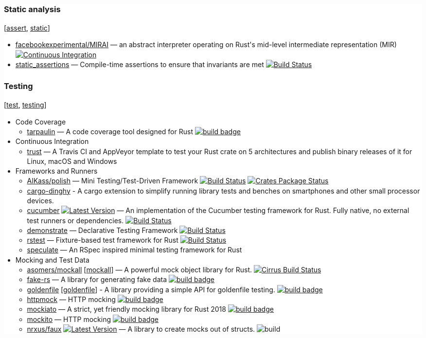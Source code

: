 ### Static analysis

[[assert](https://crates.io/keywords/assert), [static](https://crates.io/keywords/static)]

* [facebookexperimental/MIRAI](https://github.com/facebookexperimental/mirai) — an abstract interpreter operating on Rust's mid-level intermediate representation (MIR) [![Continuous Integration](https://github.com/facebookexperimental/MIRAI/actions/workflows/rust.yml/badge.svg)](https://github.com/facebookexperimental/MIRAI/actions/workflows/rust.yml)
* [static_assertions](https://crates.io/crates/static_assertions) — Compile-time assertions to ensure that invariants are met [![Build Status](https://api.travis-ci.org/nvzqz/static-assertions-rs.svg?branch=master)](https://travis-ci.org/nvzqz/static-assertions-rs/)

### Testing

[[test](https://crates.io/keywords/test), [testing](https://crates.io/keywords/testing)]

* Code Coverage
  * [tarpaulin](https://crates.io/crates/cargo-tarpaulin) — A code coverage tool designed for Rust [![build badge](https://api.travis-ci.org/repositories/xd009642/tarpaulin.svg?branch=master)](https://travis-ci.org/xd009642/tarpaulin)
* Continuous Integration
  * [trust](https://github.com/japaric/trust) — A Travis CI and AppVeyor template to test your Rust crate on 5 architectures and publish binary releases of it for Linux, macOS and Windows
* Frameworks and Runners
  * [AlKass/polish](https://github.com/AlKass/polish) — Mini Testing/Test-Driven Framework [![Build Status](https://api.travis-ci.org/AlKass/polish.svg?branch=master)](https://travis-ci.org/AlKass/polish) [![Crates Package Status](https://img.shields.io/crates/v/polish.svg)](https://crates.io/crates/polish)
  * [cargo-dinghy](https://crates.io/crates/cargo-dinghy/) - A cargo extension to simplify running library tests and benches on smartphones and other small processor devices.
  * [cucumber](https://crates.io/crates/cucumber) [![Latest Version](https://img.shields.io/crates/v/cucumber.svg)](https://crates.io/crates/cucumber) — An implementation of the Cucumber testing framework for Rust. Fully native, no external test runners or dependencies. [![Build Status](https://github.com/cucumber-rs/cucumber/workflows/CI/badge.svg?branch=master)](https://github.com/cucumber-rs/cucumber)
  * [demonstrate](https://crates.io/crates/demonstrate) — Declarative Testing Framework [![Build Status](https://github.com/CookieBaughter/demonstrate/workflows/Continuous%20Integration/badge.svg?branch=master)](https://github.com/CookieBaughter/demonstrate)
  * [rstest](https://crates.io/crates/rstest) — Fixture-based test framework for Rust [![Build Status](https://github.com/la10736/rstest/workflows/Test/badge.svg?branch=master)](https://github.com/la10736/rstest/actions)
  * [speculate](https://crates.io/crates/speculate) — An RSpec inspired minimal testing framework for Rust
* Mocking and Test Data
  * [asomers/mockall](https://github.com/asomers/mockall) [[mockall](https://crates.io/crates/mockall)] — A powerful mock object library for Rust. [![Cirrus Build Status](https://api.cirrus-ci.com/github/asomers/mockall.svg)](https://cirrus-ci.com/github/asomers/mockall)
  * [fake-rs](https://github.com/cksac/fake-rs) —  A library for generating fake data [![build badge](https://api.travis-ci.org/repositories/cksac/fake-rs.svg?branch=master)](https://travis-ci.org/cksac/fake-rs)
  * [goldenfile](https://github.com/calder/rust-goldenfile) [[goldenfile](https://crates.io/crates/goldenfile)] - A library providing a simple API for goldenfile testing. [![build badge](https://api.travis-ci.org/calder/rust-goldenfile.svg?branch=master)](https://travis-ci.org/calder/rust-goldenfile)
  * [httpmock](https://github.com/alexliesenfeld/httpmock) — HTTP mocking [![build badge](https://dev.azure.com/alexliesenfeld/httpmock/_apis/build/status/alexliesenfeld.httpmock?branchName=master)](https://dev.azure.com/alexliesenfeld/httpmock/_build/latest?definitionId=2&branchName=master)
  * [mockiato](https://crates.io/crates/mockiato) — A strict, yet friendly mocking library for Rust 2018 [![build badge](https://api.travis-ci.com/mockiato/mockiato.svg?branch=master)](https://app.travis-ci.com/github/mockiato/mockiato)
  * [mockito](https://crates.io/crates/mockito) — HTTP mocking [![build badge](https://api.travis-ci.org/lipanski/mockito.svg?branch=master)](https://travis-ci.org/lipanski/mockito)
  * [nrxus/faux](https://github.com/nrxus/faux/) [![Latest Version](https://img.shields.io/crates/v/faux.svg)](https://crates.io/crates/faux) — A library to create mocks out of structs. ![build](https://github.com/nrxus/faux/workflows/test/badge.svg?branch=master)